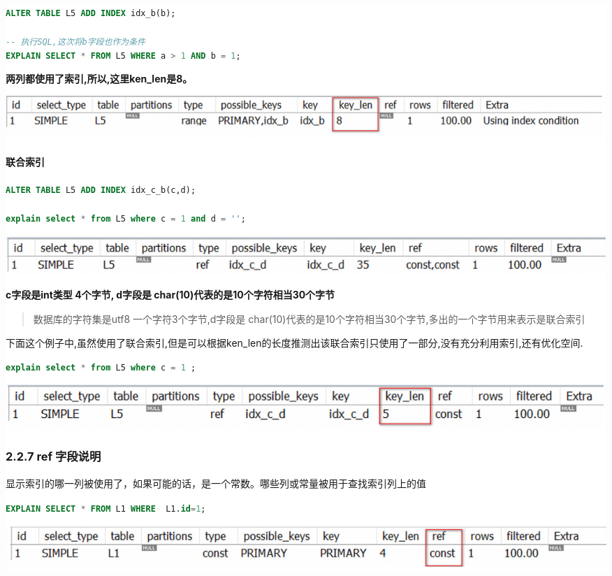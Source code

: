 ```sql
ALTER TABLE L5 ADD INDEX idx_b(b);

-- 执行SQL,这次将b字段也作为条件
EXPLAIN SELECT * FROM L5 WHERE a > 1 AND b = 1;
```

**两列都使用了索引,所以,这里ken_len是8。**<br />

![image-20240422111334139](./assets/image-20240422111334139.png)

#### 联合索引

```sql
ALTER TABLE L5 ADD INDEX idx_c_b(c,d);

explain select * from L5 where c = 1 and d = ''; 
```

![image-20240422111348668](./assets/image-20240422111348668.png)

**c字段是int类型 4个字节, d字段是 char(10)代表的是10个字符相当30个字节**

> 数据库的字符集是utf8 一个字符3个字节,d字段是 char(10)代表的是10个字符相当30个字节,多出的一个字节用来表示是联合索引

下面这个例子中,虽然使用了联合索引,但是可以根据ken_len的长度推测出该联合索引只使用了一部分,没有充分利用索引,还有优化空间.

```sql
explain select * from L5 where c = 1 ; 
```

![image-20240422111357718](./assets/image-20240422111357718.png)

### 2.2.7 ref 字段说明

显示索引的哪一列被使用了，如果可能的话，是一个常数。哪些列或常量被用于查找索引列上的值

```sql
EXPLAIN SELECT * FROM L1 WHERE  L1.id=1;
```

![image-20240422111433132](./assets/image-20240422111433132.png)
